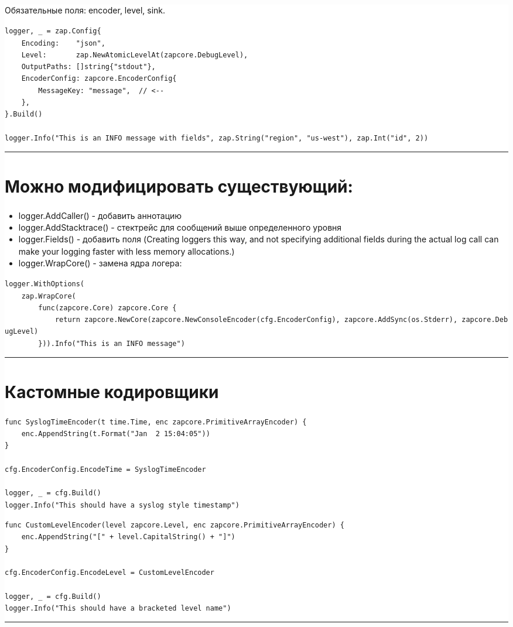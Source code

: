 Обязательные поля: encoder, level, sink.

```
logger, _ = zap.Config{
    Encoding:    "json",
    Level:       zap.NewAtomicLevelAt(zapcore.DebugLevel),
    OutputPaths: []string{"stdout"},
    EncoderConfig: zapcore.EncoderConfig{
        MessageKey: "message",  // <--
    },
}.Build()

logger.Info("This is an INFO message with fields", zap.String("region", "us-west"), zap.Int("id", 2))

```

---

# Можно модифицировать существующий:

- logger.AddCaller() - добавить аннотацию
- logger.AddStacktrace() - стектрейс для сообщений выше определенного уровня
- logger.Fields() - добавить поля (Creating loggers this way, and not specifying additional fields during the actual log call can make your logging faster with less memory allocations.)
- logger.WrapCore() -  замена ядра логера:

```
logger.WithOptions(
    zap.WrapCore(
        func(zapcore.Core) zapcore.Core {
            return zapcore.NewCore(zapcore.NewConsoleEncoder(cfg.EncoderConfig), zapcore.AddSync(os.Stderr), zapcore.DebugLevel)
        })).Info("This is an INFO message")
```

---

# Кастомные кодировщики

```
func SyslogTimeEncoder(t time.Time, enc zapcore.PrimitiveArrayEncoder) {
	enc.AppendString(t.Format("Jan  2 15:04:05"))
}

cfg.EncoderConfig.EncodeTime = SyslogTimeEncoder

logger, _ = cfg.Build()
logger.Info("This should have a syslog style timestamp")
```

```
func CustomLevelEncoder(level zapcore.Level, enc zapcore.PrimitiveArrayEncoder) {
	enc.AppendString("[" + level.CapitalString() + "]")
}

cfg.EncoderConfig.EncodeLevel = CustomLevelEncoder

logger, _ = cfg.Build()
logger.Info("This should have a bracketed level name")
```

---